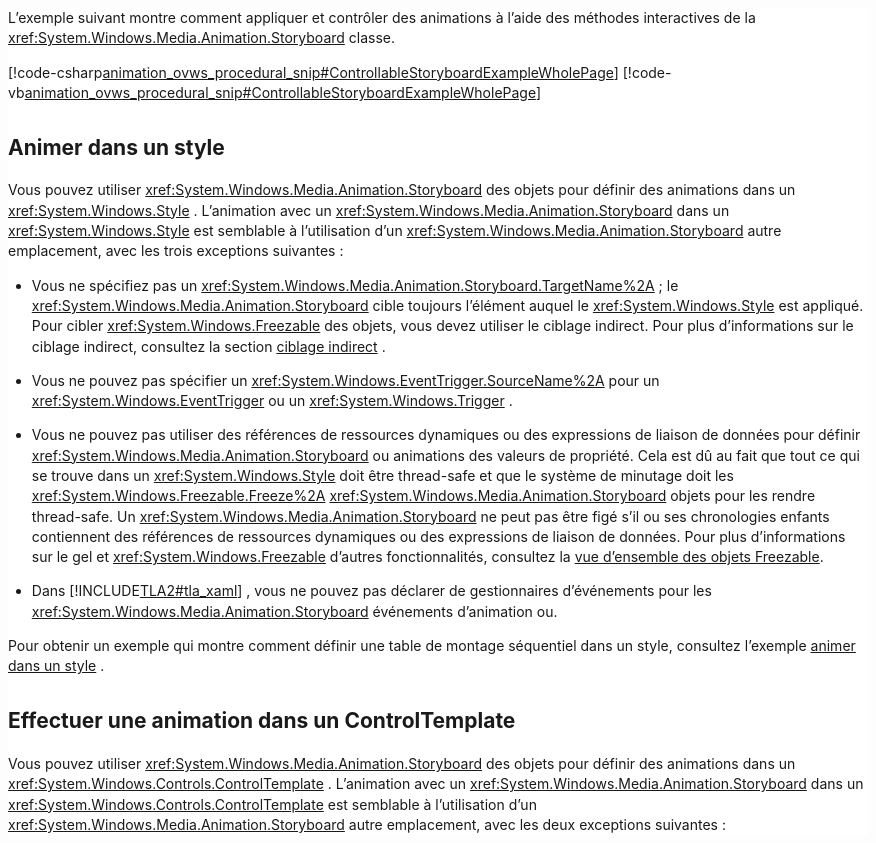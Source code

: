 L’exemple suivant montre comment appliquer et contrôler des animations à l’aide des méthodes interactives de la <xref:System.Windows.Media.Animation.Storyboard> classe.

[!code-csharp[animation_ovws_procedural_snip#ControllableStoryboardExampleWholePage](~/samples/snippets/csharp/VS_Snippets_Wpf/animation_ovws_procedural_snip/CSharp/ControllableStoryboardExample.cs#controllablestoryboardexamplewholepage)]
[!code-vb[animation_ovws_procedural_snip#ControllableStoryboardExampleWholePage](~/samples/snippets/visualbasic/VS_Snippets_Wpf/animation_ovws_procedural_snip/visualbasic/controllablestoryboardexample.vb#controllablestoryboardexamplewholepage)]

<a name="usingstoryboardsinstyles"></a>

## <a name="animate-in-a-style"></a>Animer dans un style

Vous pouvez utiliser <xref:System.Windows.Media.Animation.Storyboard> des objets pour définir des animations dans un <xref:System.Windows.Style> . L’animation avec un <xref:System.Windows.Media.Animation.Storyboard> dans un <xref:System.Windows.Style> est semblable à l’utilisation d’un <xref:System.Windows.Media.Animation.Storyboard> autre emplacement, avec les trois exceptions suivantes :

- Vous ne spécifiez pas un <xref:System.Windows.Media.Animation.Storyboard.TargetName%2A> ; le <xref:System.Windows.Media.Animation.Storyboard> cible toujours l’élément auquel le <xref:System.Windows.Style> est appliqué. Pour cibler <xref:System.Windows.Freezable> des objets, vous devez utiliser le ciblage indirect. Pour plus d’informations sur le ciblage indirect, consultez la section [ciblage indirect](#pathsyntaxforchangeable) .

- Vous ne pouvez pas spécifier un <xref:System.Windows.EventTrigger.SourceName%2A> pour un <xref:System.Windows.EventTrigger> ou un <xref:System.Windows.Trigger> .

- Vous ne pouvez pas utiliser des références de ressources dynamiques ou des expressions de liaison de données pour définir <xref:System.Windows.Media.Animation.Storyboard> ou animations des valeurs de propriété. Cela est dû au fait que tout ce qui se trouve dans un <xref:System.Windows.Style> doit être thread-safe et que le système de minutage doit les <xref:System.Windows.Freezable.Freeze%2A> <xref:System.Windows.Media.Animation.Storyboard> objets pour les rendre thread-safe. Un <xref:System.Windows.Media.Animation.Storyboard> ne peut pas être figé s’il ou ses chronologies enfants contiennent des références de ressources dynamiques ou des expressions de liaison de données. Pour plus d’informations sur le gel et <xref:System.Windows.Freezable> d’autres fonctionnalités, consultez la [vue d’ensemble des objets Freezable](../advanced/freezable-objects-overview.md).

- Dans [!INCLUDE[TLA2#tla_xaml](../../../../includes/tla2sharptla-xaml-md.md)] , vous ne pouvez pas déclarer de gestionnaires d’événements pour les <xref:System.Windows.Media.Animation.Storyboard> événements d’animation ou.

Pour obtenir un exemple qui montre comment définir une table de montage séquentiel dans un style, consultez l’exemple [animer dans un style](how-to-animate-in-a-style.md) .

<a name="defineAStoryboardInAControlTemplateSection"></a>

## <a name="animate-in-a-controltemplate"></a>Effectuer une animation dans un ControlTemplate

Vous pouvez utiliser <xref:System.Windows.Media.Animation.Storyboard> des objets pour définir des animations dans un <xref:System.Windows.Controls.ControlTemplate> . L’animation avec un <xref:System.Windows.Media.Animation.Storyboard> dans un <xref:System.Windows.Controls.ControlTemplate> est semblable à l’utilisation d’un <xref:System.Windows.Media.Animation.Storyboard> autre emplacement, avec les deux exceptions suivantes :
